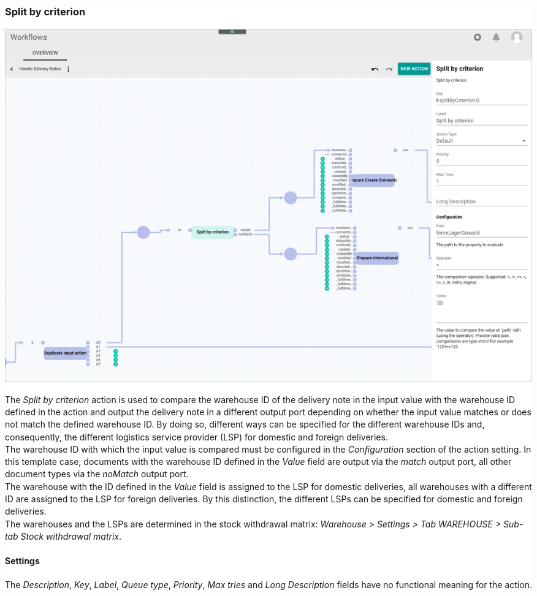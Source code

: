 ### Split by criterion

![Split by criterion](../Assets/Screenshots/ProcessDocumentation/SplitByCriterion_Warehouse.png "[Split by criterion]")

The *Split by criterion* action is used to compare the warehouse ID of the delivery note in the input value with the warehouse ID defined in the action and output the delivery note in a different output port depending on whether the input value matches or does not match the defined warehouse ID. By doing so, different ways can be specified for the different warehouse IDs and, consequently, the different logistics service provider (LSP) for domestic and foreign deliveries.    
The warehouse ID with which the input value is compared must be configured in the *Configuration* section of the action setting. In this template case, documents with the warehouse ID defined in the *Value* field are output via the *match* output port, all other document types via the *noMatch* output port.    
The warehouse with the ID defined in the *Value* field is assigned to the LSP for domestic deliveries, all warehouses with a different ID are assigned to the LSP for foreign deliveries. By this distinction, the different LSPs can be specified for domestic and foreign deliveries.    
The warehouses and the LSPs are determined in the stock withdrawal matrix: *Warehouse > Settings > Tab WAREHOUSE > Sub-tab Stock withdrawal matrix*.  

#### Settings

The *Description*, *Key*, *Label*, *Queue type*, *Priority*, *Max tries* and *Long Description* fields have no functional meaning for the action.    


[comment]: <> (link to api docu?)
[comment]: <> (link auf Fulfillment)
[comment]: <> (screenshot anpassen)
